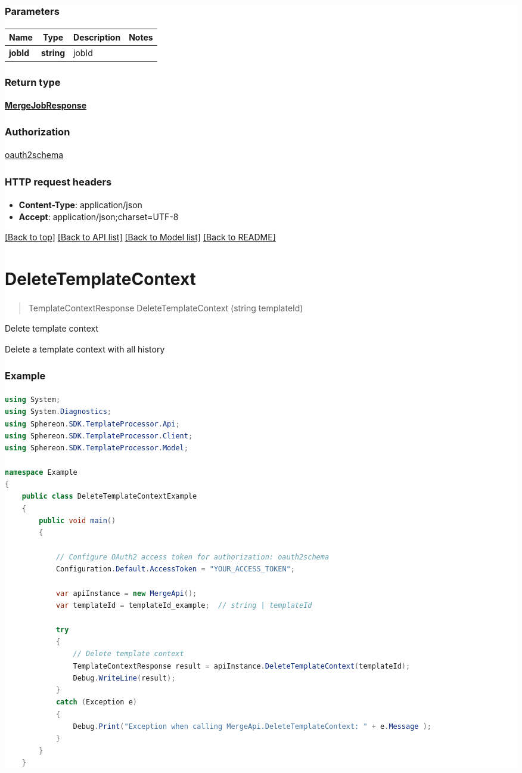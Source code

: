 ### Parameters

Name | Type | Description  | Notes
------------- | ------------- | ------------- | -------------
 **jobId** | **string**| jobId | 

### Return type

[**MergeJobResponse**](MergeJobResponse.md)

### Authorization

[oauth2schema](../README.md#oauth2schema)

### HTTP request headers

 - **Content-Type**: application/json
 - **Accept**: application/json;charset=UTF-8

[[Back to top]](#) [[Back to API list]](../README.md#documentation-for-api-endpoints) [[Back to Model list]](../README.md#documentation-for-models) [[Back to README]](../README.md)

<a name="deletetemplatecontext"></a>
# **DeleteTemplateContext**
> TemplateContextResponse DeleteTemplateContext (string templateId)

Delete template context

Delete a template context with all history

### Example
```csharp
using System;
using System.Diagnostics;
using Sphereon.SDK.TemplateProcessor.Api;
using Sphereon.SDK.TemplateProcessor.Client;
using Sphereon.SDK.TemplateProcessor.Model;

namespace Example
{
    public class DeleteTemplateContextExample
    {
        public void main()
        {
            
            // Configure OAuth2 access token for authorization: oauth2schema
            Configuration.Default.AccessToken = "YOUR_ACCESS_TOKEN";

            var apiInstance = new MergeApi();
            var templateId = templateId_example;  // string | templateId

            try
            {
                // Delete template context
                TemplateContextResponse result = apiInstance.DeleteTemplateContext(templateId);
                Debug.WriteLine(result);
            }
            catch (Exception e)
            {
                Debug.Print("Exception when calling MergeApi.DeleteTemplateContext: " + e.Message );
            }
        }
    }
```